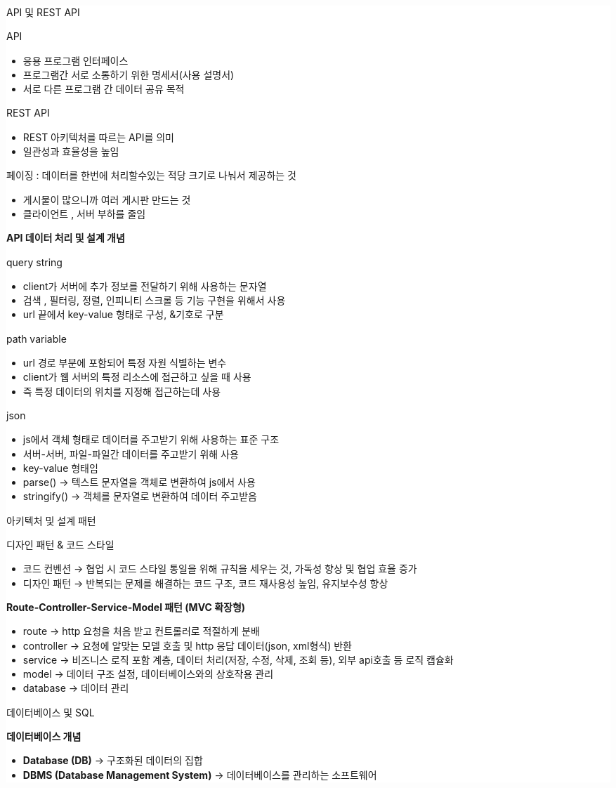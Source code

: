 
API 및 REST API

API

- 응용 프로그램 인터페이스
- 프로그램간 서로 소통하기 위한 명세서(사용 설명서)
- 서로 다른 프로그램 간 데이터 공유 목적

REST API

- REST 아키텍처를 따르는 API를 의미
- 일관성과 효율성을 높임

페이징 : 데이터를 한번에 처리할수있는 적당 크기로 나눠서 제공하는 것

- 게시물이 많으니까 여러 게시판 만드는 것
- 클라이언트 , 서버 부하를 줄임

**API 데이터 처리 및 설계 개념**

query string

- client가 서버에 추가 정보를 전달하기 위해 사용하는 문자열
- 검색 , 필터링, 정렬, 인피니티 스크롤 등 기능 구현을 위해서 사용
- url 끝에서 key-value 형태로 구성, &기호로 구분

path variable

- url 경로 부분에 포함되어 특정 자원 식별하는 변수
- client가 웹 서버의 특정 리소스에 접근하고 싶을 때 사용
- 즉 특정 데이터의 위치를 지정해 접근하는데 사용

json

- js에서 객체 형태로 데이터를 주고받기 위해 사용하는 표준 구조
- 서버-서버, 파일-파일간 데이터를 주고받기 위해 사용
- key-value 형태임
- parse() → 텍스트 문자열을 객체로 변환하여 js에서 사용
- stringify() → 객체를 문자열로 변환하여 데이터 주고받음

아키텍처 및 설계 패턴

디자인 패턴 & 코드 스타일

- 코드 컨벤션 → 협업 시 코드 스타일 통일을 위해 규칙을 세우는 것, 가독성 향상 및 협업 효율 증가
- 디자인 패턴 → 반복되는 문제를 해결하는 코드 구조, 코드 재사용성 높임, 유지보수성 향상

**Route-Controller-Service-Model 패턴 (MVC 확장형)**

- route → http 요청을 처음 받고 컨트롤러로 적절하게 분배
- controller → 요청에 알맞는 모델 호출 및 http 응답 데이터(json, xml형식) 반환
- service → 비즈니스 로직 포함 계층, 데이터 처리(저장, 수정, 삭제, 조회 등), 외부 api호출 등 로직 캡슐화
- model → 데이터 구조 설정, 데이터베이스와의 상호작용 관리
- database → 데이터 관리

데이터베이스 및 SQL

**데이터베이스 개념**

- **Database (DB)** → 구조화된 데이터의 집합
- **DBMS (Database Management System)** → 데이터베이스를 관리하는 소프트웨어
